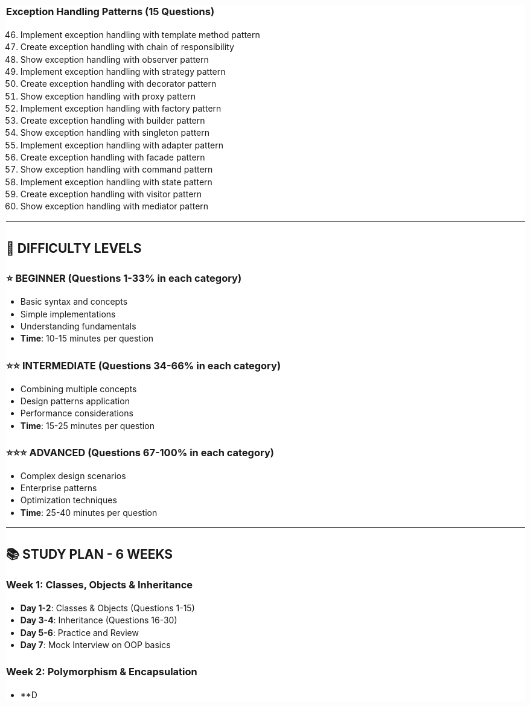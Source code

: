 ### **Exception Handling Patterns (15 Questions)**
46. Implement exception handling with template method pattern
47. Create exception handling with chain of responsibility
48. Show exception handling with observer pattern
49. Implement exception handling with strategy pattern
50. Create exception handling with decorator pattern
51. Show exception handling with proxy pattern
52. Implement exception handling with factory pattern
53. Create exception handling with builder pattern
54. Show exception handling with singleton pattern
55. Implement exception handling with adapter pattern
56. Create exception handling with facade pattern
57. Show exception handling with command pattern
58. Implement exception handling with state pattern
59. Create exception handling with visitor pattern
60. Show exception handling with mediator pattern

---

## 🎯 **DIFFICULTY LEVELS**

### **⭐ BEGINNER (Questions 1-33% in each category)**
- Basic syntax and concepts
- Simple implementations
- Understanding fundamentals
- **Time**: 10-15 minutes per question

### **⭐⭐ INTERMEDIATE (Questions 34-66% in each category)**
- Combining multiple concepts
- Design patterns application
- Performance considerations
- **Time**: 15-25 minutes per question

### **⭐⭐⭐ ADVANCED (Questions 67-100% in each category)**
- Complex design scenarios
- Enterprise patterns
- Optimization techniques
- **Time**: 25-40 minutes per question

---

## 📚 **STUDY PLAN - 6 WEEKS**

### **Week 1: Classes, Objects & Inheritance**
- **Day 1-2**: Classes & Objects (Questions 1-15)
- **Day 3-4**: Inheritance (Questions 16-30)
- **Day 5-6**: Practice and Review
- **Day 7**: Mock Interview on OOP basics

### **Week 2: Polymorphism & Encapsulation**
- **D
